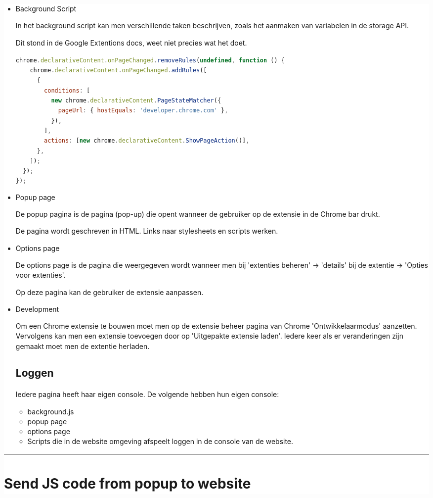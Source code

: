 - Background Script

    In het background script kan men verschillende taken beschrijven, zoals het aanmaken van variabelen in de storage API.

    Dit stond in de Google Extentions docs, weet niet precies wat het doet.

    ```jsx
    chrome.declarativeContent.onPageChanged.removeRules(undefined, function () {
        chrome.declarativeContent.onPageChanged.addRules([
          {
            conditions: [
              new chrome.declarativeContent.PageStateMatcher({
                pageUrl: { hostEquals: 'developer.chrome.com' },
              }),
            ],
            actions: [new chrome.declarativeContent.ShowPageAction()],
          },
        ]);
      });
    });
    ```

- Popup page

    De popup pagina is de pagina (pop-up) die opent wanneer de gebruiker op de extensie in de Chrome bar drukt.

    De pagina wordt geschreven in HTML. Links naar stylesheets en scripts werken.

- Options page

    De options page is de pagina die weergegeven wordt wanneer men bij 'extenties beheren' → 'details' bij de extentie → 'Opties voor extenties'.

    Op deze pagina kan de gebruiker de extensie aanpassen.

- Development

    Om een Chrome extensie te bouwen moet men op de extensie beheer pagina van Chrome 'Ontwikkelaarmodus' aanzetten. Vervolgens kan men een extensie toevoegen door op 'Uitgepakte extensie laden'. Iedere keer als er veranderingen zijn gemaakt moet men de extentie herladen.

    ## Loggen

    Iedere pagina heeft haar eigen console. De volgende hebben hun eigen console:

    - background.js
    - popup page
    - options page
    - Scripts die in de website omgeving afspeelt loggen in de console van de website.

---

# Send JS code from popup to website
